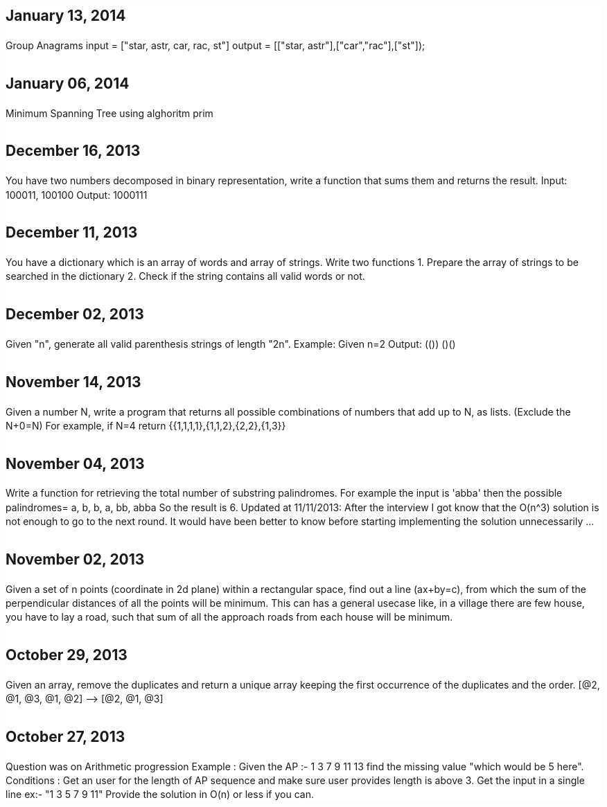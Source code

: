 January 13, 2014
---------------
Group Anagrams input = ["star, astr, car, rac, st"] output = [["star, astr"],["car","rac"],["st"]);

January 06, 2014
---------------
Minimum Spanning Tree using alghoritm prim

December 16, 2013
---------------
You have two numbers decomposed in binary representation, write a function that sums them and returns the result. Input: 100011, 100100 Output: 1000111

December 11, 2013
---------------
You have a dictionary which is an array of words and array of strings. Write two functions 1. Prepare the array of strings to be searched in the dictionary 2. Check if the string contains all valid words or not.

December 02, 2013
---------------
Given "n", generate all valid parenthesis strings of length "2n". Example: Given n=2 Output: (()) ()()

November 14, 2013
---------------
Given a number N, write a program that returns all possible combinations of numbers that add up to N, as lists. (Exclude the N+0=N) For example, if N=4 return {{1,1,1,1},{1,1,2},{2,2},{1,3}}

November 04, 2013
---------------
Write a function for retrieving the total number of substring palindromes. For example the input is 'abba' then the possible palindromes= a, b, b, a, bb, abba So the result is 6. Updated at 11/11/2013: After the interview I got know that the O(n^3) solution is not enough to go to the next round. It would have been better to know before starting implementing the solution unnecessarily ...

November 02, 2013
---------------
Given a set of n points (coordinate in 2d plane) within a rectangular space, find out a line (ax+by=c), from which the sum of the perpendicular distances of all the points will be minimum. This can has a general usecase like, in a village there are few house, you have to lay a road, such that sum of all the approach roads from each house will be minimum.

October 29, 2013
---------------
Given an array, remove the duplicates and return a unique array keeping the first occurrence of the duplicates and the order. [@2, @1, @3, @1, @2] --> [@2, @1, @3]

October 27, 2013
---------------
Question was on Arithmetic progression Example : Given the AP :- 1 3 7 9 11 13 find the missing value "which would be 5 here". Conditions : Get an user for the length of AP sequence and make sure user provides length is above 3. Get the input in a single line ex:- "1 3 5 7 9 11" Provide the solution in O(n) or less if you can.

